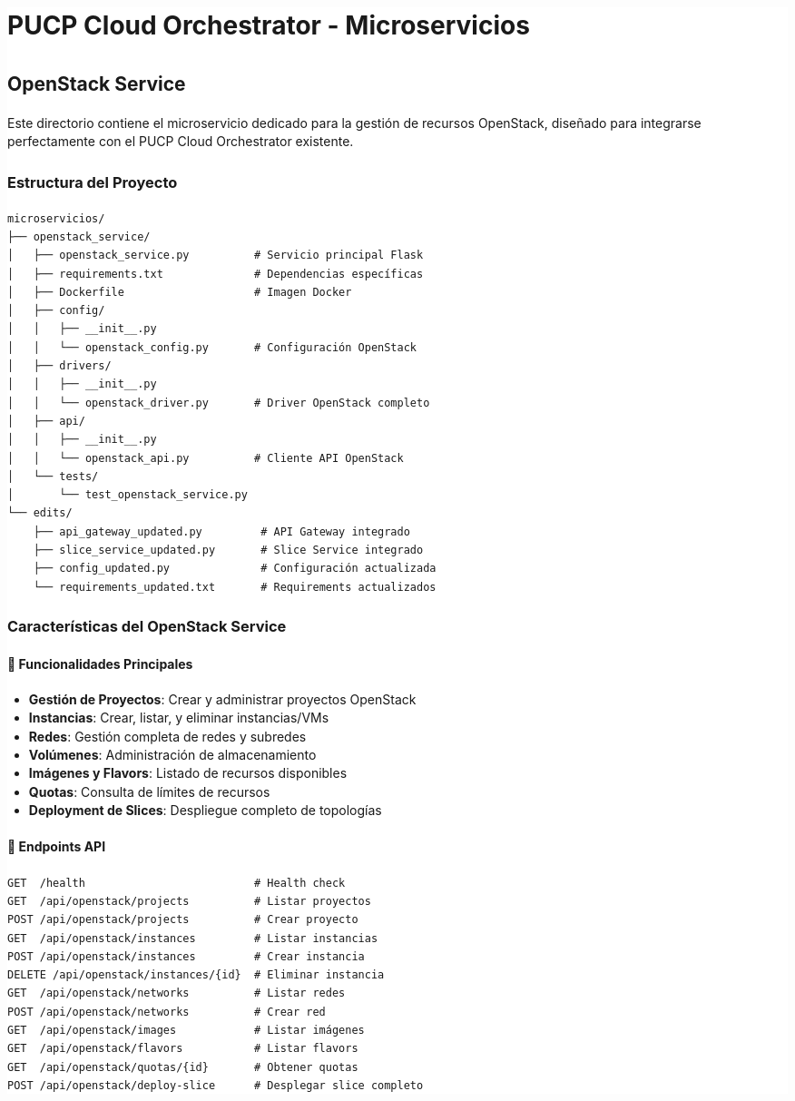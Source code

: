 # PUCP Cloud Orchestrator - Microservicios

## OpenStack Service

Este directorio contiene el microservicio dedicado para la gestión de recursos OpenStack, diseñado para integrarse perfectamente con el PUCP Cloud Orchestrator existente.

### Estructura del Proyecto

```
microservicios/
├── openstack_service/
│   ├── openstack_service.py          # Servicio principal Flask
│   ├── requirements.txt              # Dependencias específicas
│   ├── Dockerfile                    # Imagen Docker
│   ├── config/
│   │   ├── __init__.py
│   │   └── openstack_config.py       # Configuración OpenStack
│   ├── drivers/
│   │   ├── __init__.py
│   │   └── openstack_driver.py       # Driver OpenStack completo
│   ├── api/
│   │   ├── __init__.py
│   │   └── openstack_api.py          # Cliente API OpenStack
│   └── tests/
│       └── test_openstack_service.py
└── edits/
    ├── api_gateway_updated.py         # API Gateway integrado
    ├── slice_service_updated.py       # Slice Service integrado
    ├── config_updated.py              # Configuración actualizada
    └── requirements_updated.txt       # Requirements actualizados
```

### Características del OpenStack Service

#### 🎯 Funcionalidades Principales

- **Gestión de Proyectos**: Crear y administrar proyectos OpenStack
- **Instancias**: Crear, listar, y eliminar instancias/VMs
- **Redes**: Gestión completa de redes y subredes
- **Volúmenes**: Administración de almacenamiento
- **Imágenes y Flavors**: Listado de recursos disponibles
- **Quotas**: Consulta de límites de recursos
- **Deployment de Slices**: Despliegue completo de topologías

#### 🔌 Endpoints API

```
GET  /health                          # Health check
GET  /api/openstack/projects          # Listar proyectos
POST /api/openstack/projects          # Crear proyecto
GET  /api/openstack/instances         # Listar instancias
POST /api/openstack/instances         # Crear instancia
DELETE /api/openstack/instances/{id}  # Eliminar instancia
GET  /api/openstack/networks          # Listar redes
POST /api/openstack/networks          # Crear red
GET  /api/openstack/images            # Listar imágenes
GET  /api/openstack/flavors           # Listar flavors
GET  /api/openstack/quotas/{id}       # Obtener quotas
POST /api/openstack/deploy-slice      # Desplegar slice completo
```
